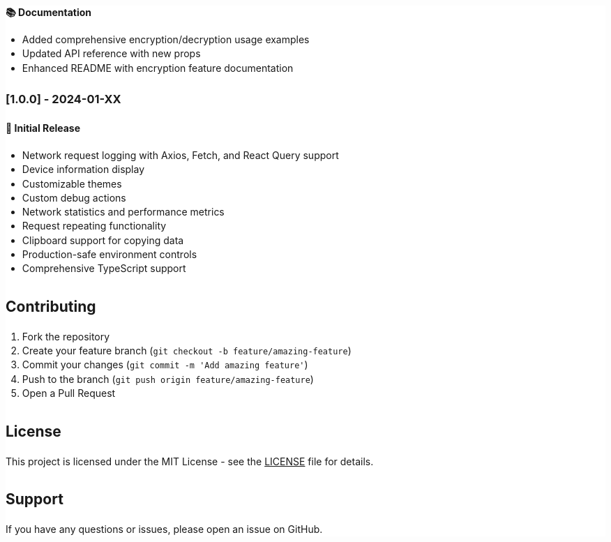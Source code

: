 #### 📚 Documentation
- Added comprehensive encryption/decryption usage examples
- Updated API reference with new props
- Enhanced README with encryption feature documentation

### [1.0.0] - 2024-01-XX

#### 🎉 Initial Release
- Network request logging with Axios, Fetch, and React Query support
- Device information display
- Customizable themes
- Custom debug actions
- Network statistics and performance metrics
- Request repeating functionality
- Clipboard support for copying data
- Production-safe environment controls
- Comprehensive TypeScript support

## Contributing

1. Fork the repository
2. Create your feature branch (`git checkout -b feature/amazing-feature`)
3. Commit your changes (`git commit -m 'Add amazing feature'`)
4. Push to the branch (`git push origin feature/amazing-feature`)
5. Open a Pull Request

## License

This project is licensed under the MIT License - see the [LICENSE](LICENSE) file for details.

## Support

If you have any questions or issues, please open an issue on GitHub.
